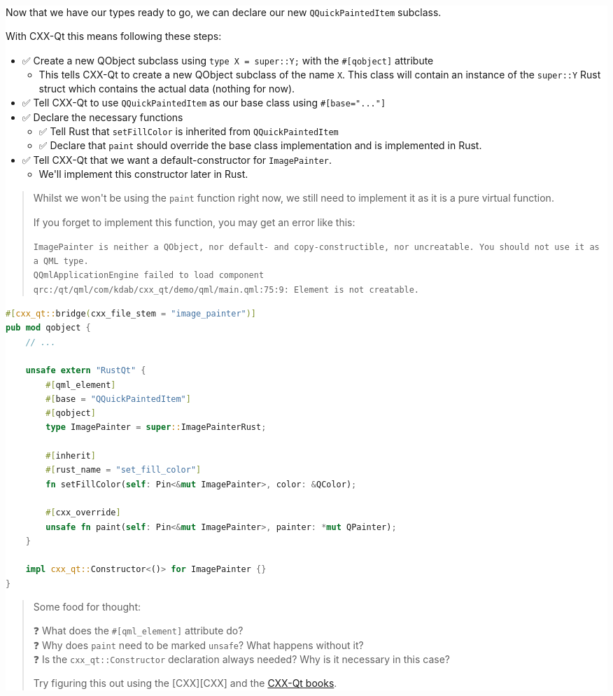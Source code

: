 Now that we have our types ready to go, we can declare our new `QQuickPaintedItem` subclass.

With CXX-Qt this means following these steps:
* ✅ Create a new QObject subclass using `type X = super::Y;` with the `#[qobject]` attribute
    * This tells CXX-Qt to create a new QObject subclass of the name `X`.
        This class will contain an instance of the `super::Y` Rust struct which contains the actual data (nothing for now).
* ✅ Tell CXX-Qt to use `QQuickPaintedItem` as our base class using `#[base="..."]`
* ✅ Declare the necessary functions
    * ✅ Tell Rust that `setFillColor` is inherited from `QQuickPaintedItem`
    * ✅ Declare that `paint` should override the base class implementation and is implemented in Rust.
* ✅ Tell CXX-Qt that we want a default-constructor for `ImagePainter`.
    * We'll implement this constructor later in Rust.

> Whilst we won't be using the `paint` function right now, we still need to implement it as it is a pure virtual function.
>
> If you forget to implement this function, you may get an error like this:
> ```
> ImagePainter is neither a QObject, nor default- and copy-constructible, nor uncreatable. You should not use it as a QML type.
> QQmlApplicationEngine failed to load component
> qrc:/qt/qml/com/kdab/cxx_qt/demo/qml/main.qml:75:9: Element is not creatable.
> ```

```rust
#[cxx_qt::bridge(cxx_file_stem = "image_painter")]
pub mod qobject {
    // ...

    unsafe extern "RustQt" {
        #[qml_element]
        #[base = "QQuickPaintedItem"]
        #[qobject]
        type ImagePainter = super::ImagePainterRust;

        #[inherit]
        #[rust_name = "set_fill_color"]
        fn setFillColor(self: Pin<&mut ImagePainter>, color: &QColor);

        #[cxx_override]
        unsafe fn paint(self: Pin<&mut ImagePainter>, painter: *mut QPainter);
    }

    impl cxx_qt::Constructor<()> for ImagePainter {}
}
```
> Some food for thought:
>
> ❓ What does the `#[qml_element]` attribute do?\
> ❓ Why does `paint` need to be marked `unsafe`? What happens without it?\
> ❓ Is the `cxx_qt::Constructor` declaration always needed? Why is it necessary in this case?
>
> Try figuring this out using the [CXX][CXX] and the [CXX-Qt books](https://kdab.github.io/cxx-qt/book/).
